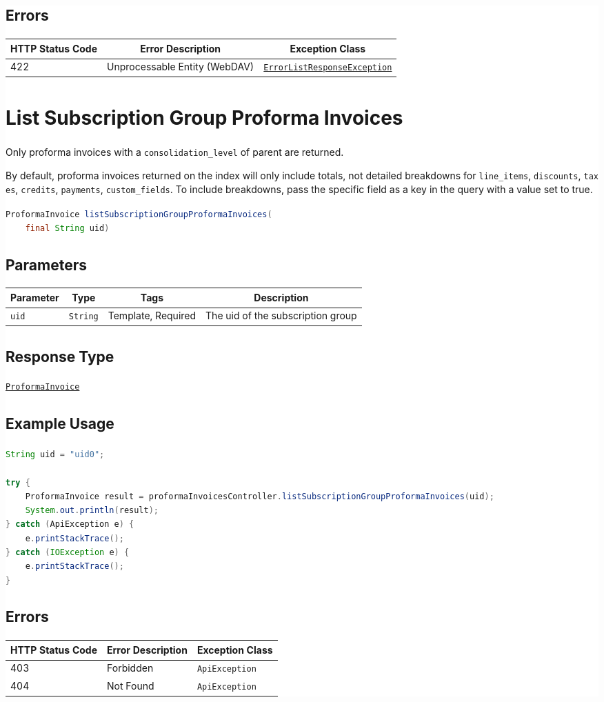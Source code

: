 ## Errors

| HTTP Status Code | Error Description | Exception Class |
|  --- | --- | --- |
| 422 | Unprocessable Entity (WebDAV) | [`ErrorListResponseException`](../../doc/models/error-list-response-exception.md) |


# List Subscription Group Proforma Invoices

Only proforma invoices with a `consolidation_level` of parent are returned.

By default, proforma invoices returned on the index will only include totals, not detailed breakdowns for `line_items`, `discounts`, `taxes`, `credits`, `payments`, `custom_fields`. To include breakdowns, pass the specific field as a key in the query with a value set to true.

```java
ProformaInvoice listSubscriptionGroupProformaInvoices(
    final String uid)
```

## Parameters

| Parameter | Type | Tags | Description |
|  --- | --- | --- | --- |
| `uid` | `String` | Template, Required | The uid of the subscription group |

## Response Type

[`ProformaInvoice`](../../doc/models/proforma-invoice.md)

## Example Usage

```java
String uid = "uid0";

try {
    ProformaInvoice result = proformaInvoicesController.listSubscriptionGroupProformaInvoices(uid);
    System.out.println(result);
} catch (ApiException e) {
    e.printStackTrace();
} catch (IOException e) {
    e.printStackTrace();
}
```

## Errors

| HTTP Status Code | Error Description | Exception Class |
|  --- | --- | --- |
| 403 | Forbidden | `ApiException` |
| 404 | Not Found | `ApiException` |
